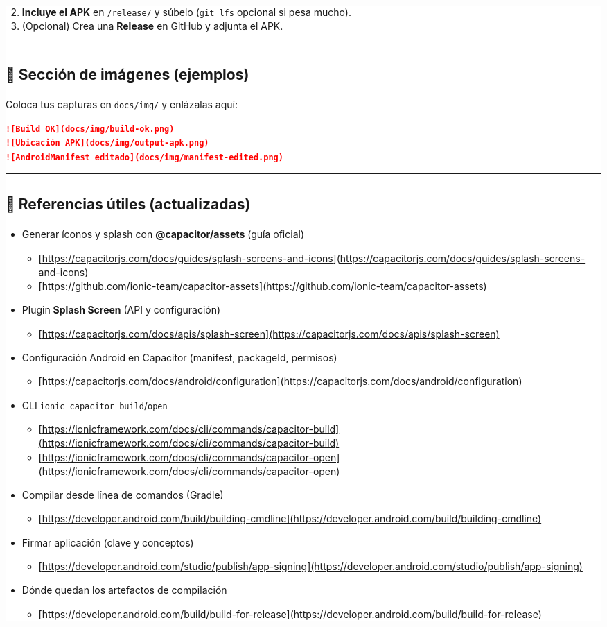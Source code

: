 2. **Incluye el APK** en `/release/` y súbelo (`git lfs` opcional si pesa mucho).
3. (Opcional) Crea una **Release** en GitHub y adjunta el APK.

---

## 📸 Sección de imágenes (ejemplos)

Coloca tus capturas en `docs/img/` y enlázalas aquí:

```md
![Build OK](docs/img/build-ok.png)
![Ubicación APK](docs/img/output-apk.png)
![AndroidManifest editado](docs/img/manifest-edited.png)
```

---

## 🔗 Referencias útiles (actualizadas)

* Generar íconos y splash con **@capacitor/assets** (guía oficial)

  * [https://capacitorjs.com/docs/guides/splash-screens-and-icons](https://capacitorjs.com/docs/guides/splash-screens-and-icons)
  * [https://github.com/ionic-team/capacitor-assets](https://github.com/ionic-team/capacitor-assets)
* Plugin **Splash Screen** (API y configuración)

  * [https://capacitorjs.com/docs/apis/splash-screen](https://capacitorjs.com/docs/apis/splash-screen)
* Configuración Android en Capacitor (manifest, packageId, permisos)

  * [https://capacitorjs.com/docs/android/configuration](https://capacitorjs.com/docs/android/configuration)
* CLI `ionic capacitor build`/`open`

  * [https://ionicframework.com/docs/cli/commands/capacitor-build](https://ionicframework.com/docs/cli/commands/capacitor-build)
  * [https://ionicframework.com/docs/cli/commands/capacitor-open](https://ionicframework.com/docs/cli/commands/capacitor-open)
* Compilar desde línea de comandos (Gradle)

  * [https://developer.android.com/build/building-cmdline](https://developer.android.com/build/building-cmdline)
* Firmar aplicación (clave y conceptos)

  * [https://developer.android.com/studio/publish/app-signing](https://developer.android.com/studio/publish/app-signing)
* Dónde quedan los artefactos de compilación

  * [https://developer.android.com/build/build-for-release](https://developer.android.com/build/build-for-release)




